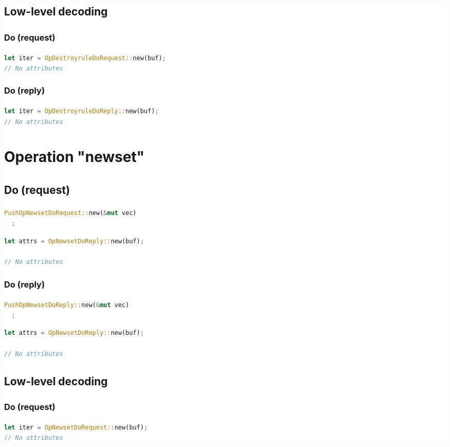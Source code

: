 ## Low-level decoding

### Do (request)

```rust
let iter = OpDestroyruleDoRequest::new(buf);
// No attributes
```

### Do (reply)

```rust
let iter = OpDestroyruleDoReply::new(buf);
// No attributes
```

# Operation "newset"

## Do (request)

```rust
PushOpNewsetDoRequest::new(&mut vec)
  ;
```

```rust
let attrs = OpNewsetDoReply::new(buf);

// No attributes
```

### Do (reply)

```rust
PushOpNewsetDoReply::new(&mut vec)
  ;
```

```rust
let attrs = OpNewsetDoReply::new(buf);

// No attributes
```

## Low-level decoding

### Do (request)

```rust
let iter = OpNewsetDoRequest::new(buf);
// No attributes
```
